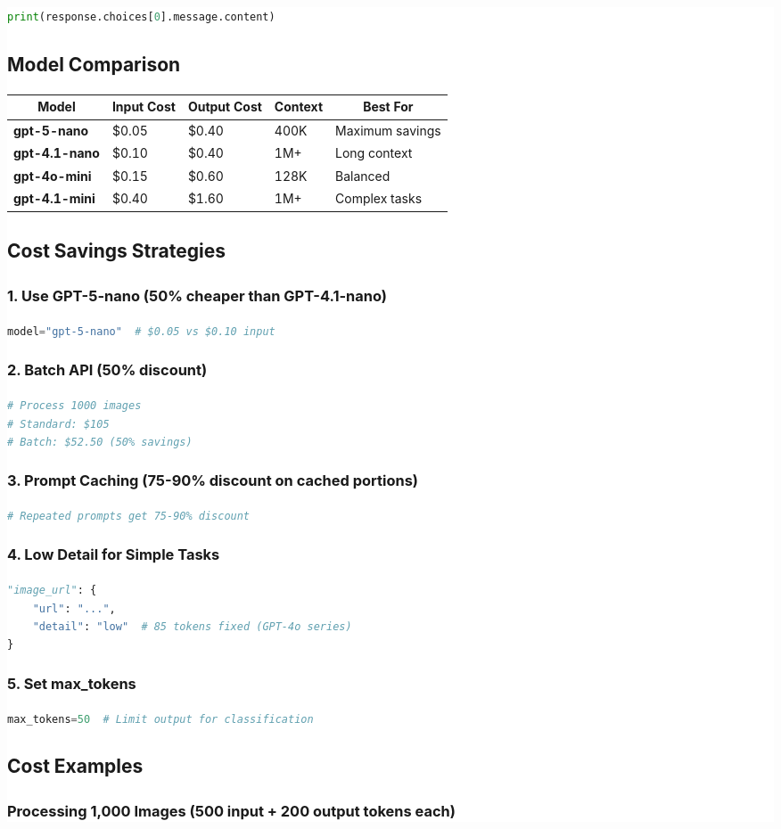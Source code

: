 ```python
print(response.choices[0].message.content)
```

## Model Comparison

| Model | Input Cost | Output Cost | Context | Best For |
|---|---|---|---|---|
| **gpt-5-nano** | $0.05 | $0.40 | 400K | Maximum savings |
| **gpt-4.1-nano** | $0.10 | $0.40 | 1M+ | Long context |
| **gpt-4o-mini** | $0.15 | $0.60 | 128K | Balanced |
| **gpt-4.1-mini** | $0.40 | $1.60 | 1M+ | Complex tasks |

## Cost Savings Strategies

### 1. Use GPT-5-nano (50% cheaper than GPT-4.1-nano)
```python
model="gpt-5-nano"  # $0.05 vs $0.10 input
```

### 2. Batch API (50% discount)
```python
# Process 1000 images
# Standard: $105
# Batch: $52.50 (50% savings)
```

### 3. Prompt Caching (75-90% discount on cached portions)
```python
# Repeated prompts get 75-90% discount
```

### 4. Low Detail for Simple Tasks
```python
"image_url": {
    "url": "...",
    "detail": "low"  # 85 tokens fixed (GPT-4o series)
}
```

### 5. Set max_tokens
```python
max_tokens=50  # Limit output for classification
```

## Cost Examples

### Processing 1,000 Images (500 input + 200 output tokens each)
